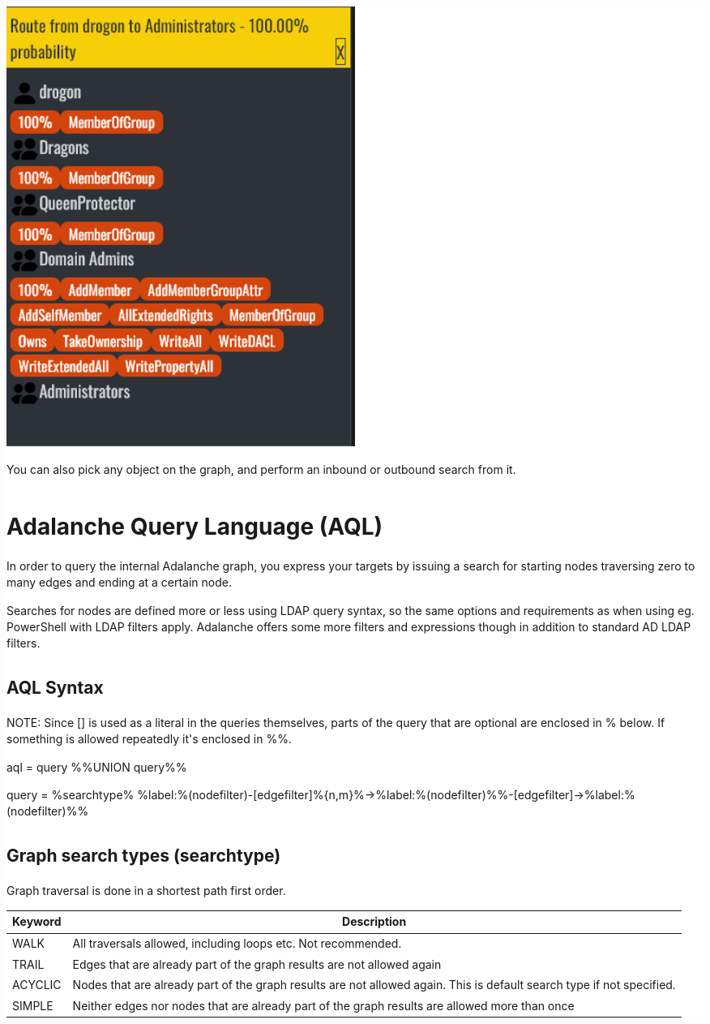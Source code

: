 <img src="images/found-route.png" width="50%">

You can also pick any object on the graph, and perform an inbound or outbound search from it.

# Adalanche Query Language (AQL)

In order to query the internal Adalanche graph, you express your targets by issuing a search for starting nodes traversing zero to many edges and ending at a certain node.

Searches for nodes are defined more or less using LDAP query syntax, so the same options and requirements as when using eg. PowerShell with LDAP filters apply. Adalanche offers some more filters and expressions though in addition to standard AD LDAP filters.

## AQL Syntax

NOTE: Since [] is used as a literal in the queries themselves, parts of the query that are optional are enclosed in % below. If something is allowed repeatedly it's enclosed in %%.

aql = query %%UNION query%%

query = %searchtype% %label:%(nodefilter)-[edgefilter]%{n,m}%->%label:%(nodefilter)%%-[edgefilter]->%label:%(nodefilter)%%

## Graph search types (searchtype)

Graph traversal is done in a shortest path first order.

| Keyword | Description |
|---------|-------------|
| WALK | All traversals allowed, including loops etc. Not recommended. |
| TRAIL | Edges that are already part of the graph results are not allowed again |
| ACYCLIC | Nodes that are already part of the graph results are not allowed again. This is default search type if not specified. |
| SIMPLE | Neither edges nor nodes that are already part of the graph results are allowed more than once |
